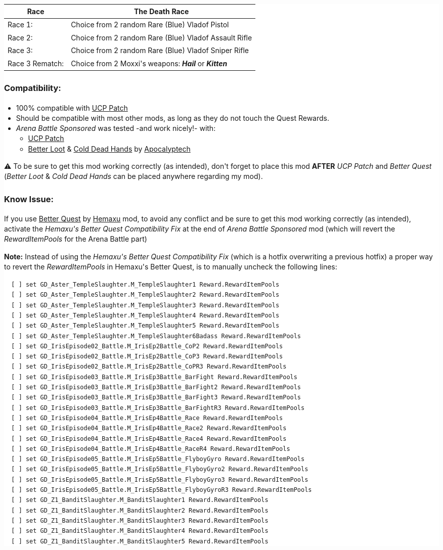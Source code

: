 | Race            | The Death Race                                            |
| -------------   | -------------                                             | 
| Race 1:         | Choice from 2 random Rare (Blue) Vladof Pistol            | 
| Race 2:         | Choice from 2 random Rare (Blue) Vladof Assault Rifle     | 
| Race 3:         | Choice from 2 random Rare (Blue) Vladof Sniper Rifle      |  
| Race 3 Rematch: | Choice from 2 Moxxi's weapons: __*Hail*__ or __*Kitten*__ | 

### Compatibility:

- 100% compatible with [UCP Patch](https://github.com/BLCM/BLCMods/tree/master/Borderlands%202%20mods/Community%20Patch%20Team)
- Should be compatible with most other mods, as long as they do not touch the Quest Rewards.
- *Arena Battle Sponsored* was tested -and work nicely!- with:
  - [UCP Patch](https://github.com/BLCM/BLCMods/tree/master/Borderlands%202%20mods/Community%20Patch%20Team)   
  - [Better Loot](https://github.com/BLCM/BLCMods/tree/master/Borderlands%202%20mods/Apocalyptech/BL2%20Better%20Loot%20Mod) & [Cold Dead Hands](https://github.com/BLCM/BLCMods/tree/master/Borderlands%202%20mods/Apocalyptech/BL2%20Cold%20Dead%20Hands) by [Apocalyptech](https://github.com/BLCM/BLCMods/tree/master/Borderlands%202%20mods/Apocalyptech)  

:warning: To be sure to get this mod working correctly (as intended), don't forget to place this mod __AFTER__ *UCP Patch* and *Better Quest* (*Better Loot* & *Cold Dead Hands* can be placed anywhere regarding my mod).

### Know Issue:

If you use [Better Quest](https://github.com/BLCM/BLCMods/blob/master/Borderlands%202%20mods/Hemaxhu/Quest%20Rewards/Better%20Quests) by [Hemaxu](https://github.com/BLCM/BLCMods/tree/master/Borderlands%202%20mods/Hemaxhu) mod, to avoid any conflict and be sure to get this mod working correctly (as intended), activate the *Hemaxu's Better Quest Compatibility Fix* at the end of *Arena Battle Sponsored* mod (which will revert the *RewardItemPools* for the Arena Battle part)

__Note:__ Instead of using the *Hemaxu's Better Quest Compatibility Fix* (which is a hotfix overwriting a previous hotfix) a proper way to revert the *RewardItemPools* in Hemaxu's Better Quest, is to manually uncheck the following lines:
```
  [ ] set GD_Aster_TempleSlaughter.M_TempleSlaughter1 Reward.RewardItemPools 
  [ ] set GD_Aster_TempleSlaughter.M_TempleSlaughter2 Reward.RewardItemPools 
  [ ] set GD_Aster_TempleSlaughter.M_TempleSlaughter3 Reward.RewardItemPools 
  [ ] set GD_Aster_TempleSlaughter.M_TempleSlaughter4 Reward.RewardItemPools 
  [ ] set GD_Aster_TempleSlaughter.M_TempleSlaughter5 Reward.RewardItemPools 
  [ ] set GD_Aster_TempleSlaughter.M_TempleSlaughter6Badass Reward.RewardItemPools 
  [ ] set GD_IrisEpisode02_Battle.M_IrisEp2Battle_CoP2 Reward.RewardItemPools
  [ ] set GD_IrisEpisode02_Battle.M_IrisEp2Battle_CoP3 Reward.RewardItemPools
  [ ] set GD_IrisEpisode02_Battle.M_IrisEp2Battle_CoPR3 Reward.RewardItemPools
  [ ] set GD_IrisEpisode03_Battle.M_IrisEp3Battle_BarFight Reward.RewardItemPools
  [ ] set GD_IrisEpisode03_Battle.M_IrisEp3Battle_BarFight2 Reward.RewardItemPools
  [ ] set GD_IrisEpisode03_Battle.M_IrisEp3Battle_BarFight3 Reward.RewardItemPools
  [ ] set GD_IrisEpisode03_Battle.M_IrisEp3Battle_BarFightR3 Reward.RewardItemPools
  [ ] set GD_IrisEpisode04_Battle.M_IrisEp4Battle_Race Reward.RewardItemPools
  [ ] set GD_IrisEpisode04_Battle.M_IrisEp4Battle_Race2 Reward.RewardItemPools
  [ ] set GD_IrisEpisode04_Battle.M_IrisEp4Battle_Race4 Reward.RewardItemPools
  [ ] set GD_IrisEpisode04_Battle.M_IrisEp4Battle_RaceR4 Reward.RewardItemPools
  [ ] set GD_IrisEpisode05_Battle.M_IrisEp5Battle_FlyboyGyro Reward.RewardItemPools
  [ ] set GD_IrisEpisode05_Battle.M_IrisEp5Battle_FlyboyGyro2 Reward.RewardItemPools
  [ ] set GD_IrisEpisode05_Battle.M_IrisEp5Battle_FlyboyGyro3 Reward.RewardItemPools
  [ ] set GD_IrisEpisode05_Battle.M_IrisEp5Battle_FlyboyGyroR3 Reward.RewardItemPools
  [ ] set GD_Z1_BanditSlaughter.M_BanditSlaughter1 Reward.RewardItemPools
  [ ] set GD_Z1_BanditSlaughter.M_BanditSlaughter2 Reward.RewardItemPools
  [ ] set GD_Z1_BanditSlaughter.M_BanditSlaughter3 Reward.RewardItemPools
  [ ] set GD_Z1_BanditSlaughter.M_BanditSlaughter4 Reward.RewardItemPools
  [ ] set GD_Z1_BanditSlaughter.M_BanditSlaughter5 Reward.RewardItemPools
```